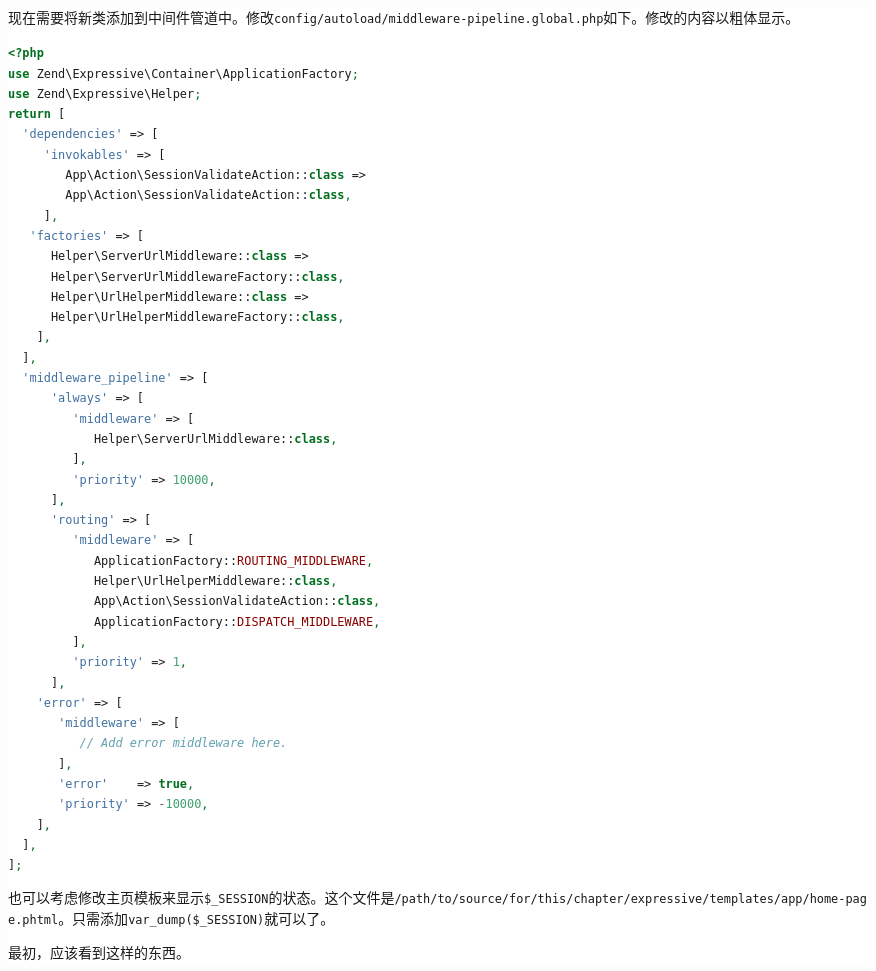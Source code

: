 现在需要将新类添加到中间件管道中。修改`config/autoload/middleware-pipeline.global.php`如下。修改的内容以粗体显示。

```php
<?php
use Zend\Expressive\Container\ApplicationFactory;
use Zend\Expressive\Helper;
return [
  'dependencies' => [
     'invokables' => [
        App\Action\SessionValidateAction::class => 
        App\Action\SessionValidateAction::class,
     ],
   'factories' => [
      Helper\ServerUrlMiddleware::class => 
      Helper\ServerUrlMiddlewareFactory::class,
      Helper\UrlHelperMiddleware::class => 
      Helper\UrlHelperMiddlewareFactory::class,
    ],
  ],
  'middleware_pipeline' => [
      'always' => [
         'middleware' => [
            Helper\ServerUrlMiddleware::class,
         ],
         'priority' => 10000,
      ],
      'routing' => [
         'middleware' => [
            ApplicationFactory::ROUTING_MIDDLEWARE,
            Helper\UrlHelperMiddleware::class,
            App\Action\SessionValidateAction::class,
            ApplicationFactory::DISPATCH_MIDDLEWARE,
         ],
         'priority' => 1,
      ],
    'error' => [
       'middleware' => [
          // Add error middleware here.
       ],
       'error'    => true,
       'priority' => -10000,
    ],
  ],
];
```

也可以考虑修改主页模板来显示`$_SESSION`的状态。这个文件是`/path/to/source/for/this/chapter/expressive/templates/app/home-page.phtml`。只需添加`var_dump($_SESSION)`就可以了。

最初，应该看到这样的东西。
